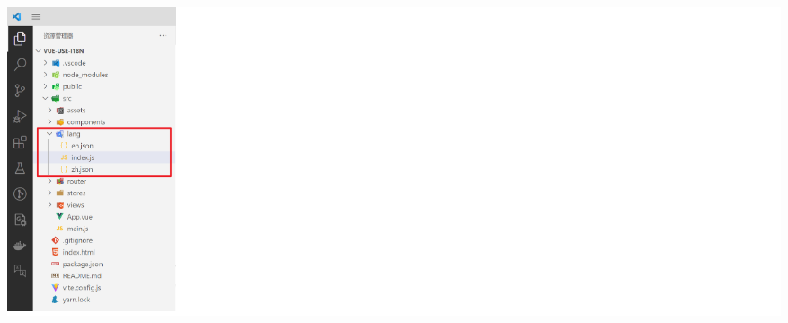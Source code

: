    <img src="01.vue-i18n.assets/image-20230629114652637.png" alt="image-20230629114652637" style="zoom:33%;" />
